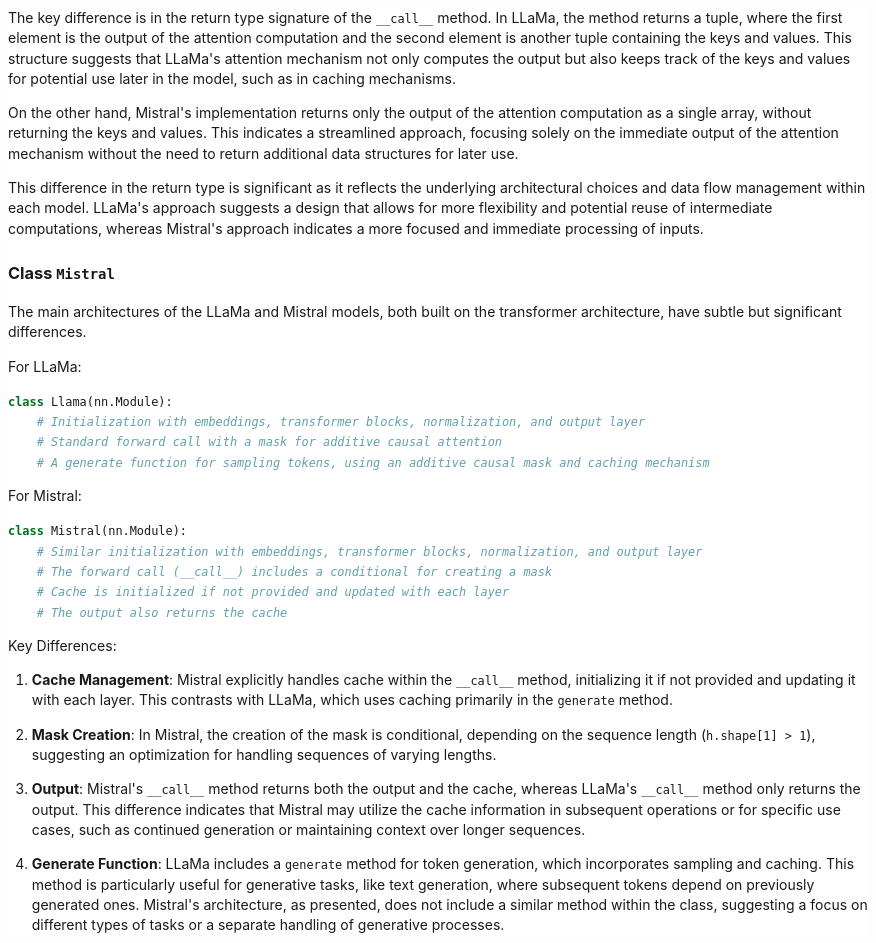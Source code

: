 The key difference is in the return type signature of the `__call__` method. In LLaMa, the method returns a tuple, where the first element is the output of the attention computation and the second element is another tuple containing the keys and values. This structure suggests that LLaMa's attention mechanism not only computes the output but also keeps track of the keys and values for potential use later in the model, such as in caching mechanisms.

On the other hand, Mistral's implementation returns only the output of the attention computation as a single array, without returning the keys and values. This indicates a streamlined approach, focusing solely on the immediate output of the attention mechanism without the need to return additional data structures for later use.

This difference in the return type is significant as it reflects the underlying architectural choices and data flow management within each model. LLaMa's approach suggests a design that allows for more flexibility and potential reuse of intermediate computations, whereas Mistral's approach indicates a more focused and immediate processing of inputs.

### Class `Mistral`

The main architectures of the LLaMa and Mistral models, both built on the transformer architecture, have subtle but significant differences.

For LLaMa:

```python
class Llama(nn.Module):
    # Initialization with embeddings, transformer blocks, normalization, and output layer
    # Standard forward call with a mask for additive causal attention
    # A generate function for sampling tokens, using an additive causal mask and caching mechanism
```

For Mistral:

```python
class Mistral(nn.Module):
    # Similar initialization with embeddings, transformer blocks, normalization, and output layer
    # The forward call (__call__) includes a conditional for creating a mask
    # Cache is initialized if not provided and updated with each layer
    # The output also returns the cache
```

Key Differences:

1. **Cache Management**: Mistral explicitly handles cache within the `__call__` method, initializing it if not provided and updating it with each layer. This contrasts with LLaMa, which uses caching primarily in the `generate` method.

2. **Mask Creation**: In Mistral, the creation of the mask is conditional, depending on the sequence length (`h.shape[1] > 1`), suggesting an optimization for handling sequences of varying lengths.

3. **Output**: Mistral's `__call__` method returns both the output and the cache, whereas LLaMa's `__call__` method only returns the output. This difference indicates that Mistral may utilize the cache information in subsequent operations or for specific use cases, such as continued generation or maintaining context over longer sequences.

4. **Generate Function**: LLaMa includes a `generate` method for token generation, which incorporates sampling and caching. This method is particularly useful for generative tasks, like text generation, where subsequent tokens depend on previously generated ones. Mistral's architecture, as presented, does not include a similar method within the class, suggesting a focus on different types of tasks or a separate handling of generative processes.
